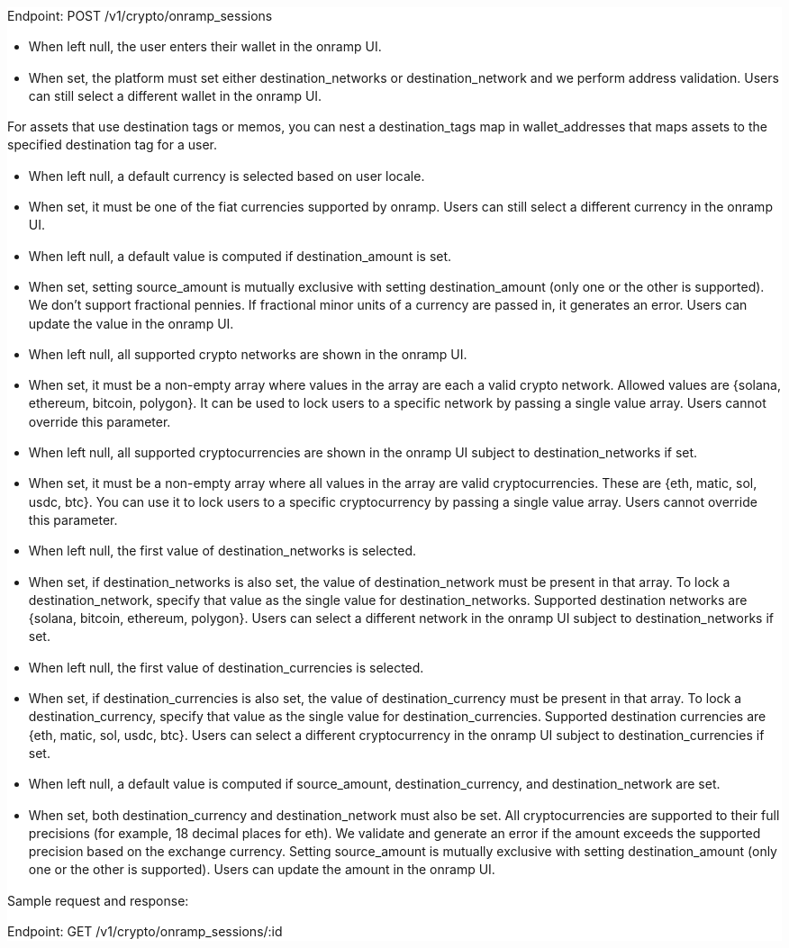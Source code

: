 Endpoint: POST /v1/crypto/onramp_sessions

- When left null, the user enters their wallet in the onramp UI.

- When set, the platform must set either destination_networks or destination_network and we perform address validation. Users can still select a different wallet in the onramp UI.

For assets that use destination tags or memos, you can nest a destination_tags map in wallet_addresses that maps assets to the specified destination tag for a user.

- When left null, a default currency is selected based on user locale.

- When set, it must be one of the fiat currencies supported by onramp. Users can still select a different currency in the onramp UI.

- When left null, a default value is computed if destination_amount is set.

- When set, setting source_amount is mutually exclusive with setting destination_amount (only one or the other is supported). We don’t support fractional pennies. If fractional minor units of a currency are passed in, it generates an error. Users can update the value in the onramp UI.

- When left null, all supported crypto networks are shown in the onramp UI.

- When set, it must be a non-empty array where values in the array are each a valid crypto network. Allowed values are {solana, ethereum, bitcoin, polygon}. It can be used to lock users to a specific network by passing a single value array. Users cannot override this parameter.

- When left null, all supported cryptocurrencies are shown in the onramp UI subject to destination_networks if set.

- When set, it must be a non-empty array where all values in the array are valid cryptocurrencies. These are {eth, matic, sol, usdc, btc}. You can use it to lock users to a specific cryptocurrency by passing a single value array. Users cannot override this parameter.

- When left null, the first value of destination_networks is selected.

- When set, if destination_networks is also set, the value of destination_network must be present in that array. To lock a destination_network, specify that value as the single value for destination_networks. Supported destination networks are {solana, bitcoin, ethereum, polygon}. Users can select a different network in the onramp UI subject to destination_networks if set.

- When left null, the first value of destination_currencies is selected.

- When set, if destination_currencies is also set, the value of destination_currency must be present in that array. To lock a destination_currency, specify that value as the single value for destination_currencies. Supported destination currencies are {eth, matic, sol, usdc, btc}. Users can select a different cryptocurrency in the onramp UI subject to destination_currencies if set.

- When left null, a default value is computed if source_amount, destination_currency, and destination_network are set.

- When set, both destination_currency and destination_network must also be set. All cryptocurrencies are supported to their full precisions (for example, 18 decimal places for eth). We validate and generate an error if the amount exceeds the supported precision based on the exchange currency. Setting source_amount is mutually exclusive with setting destination_amount (only one or the other is supported). Users can update the amount in the onramp UI.

Sample request and response:

Endpoint: GET /v1/crypto/onramp_sessions/:id

